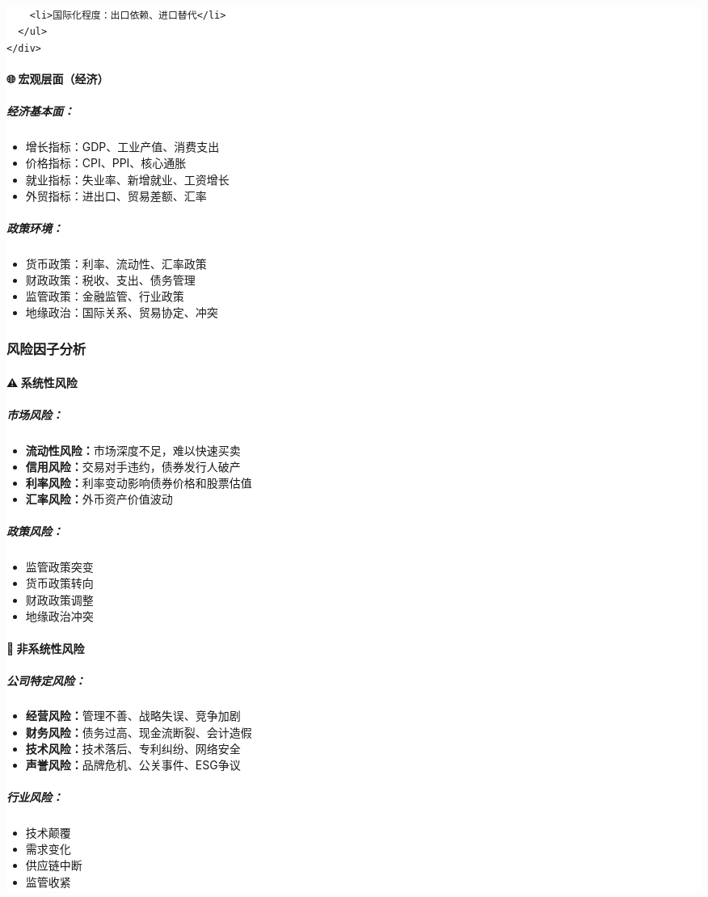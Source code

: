         <li>国际化程度：出口依赖、进口替代</li>
      </ul>
    </div>
  </div>
  <div class="overview-item">
    <h4>🌐 宏观层面（经济）</h4>
    <div class="macro-factors">
      <h5>经济基本面：</h5>
      <ul>
        <li>增长指标：GDP、工业产值、消费支出</li>
        <li>价格指标：CPI、PPI、核心通胀</li>
        <li>就业指标：失业率、新增就业、工资增长</li>
        <li>外贸指标：进出口、贸易差额、汇率</li>
      </ul>
      <h5>政策环境：</h5>
      <ul>
        <li>货币政策：利率、流动性、汇率政策</li>
        <li>财政政策：税收、支出、债务管理</li>
        <li>监管政策：金融监管、行业政策</li>
        <li>地缘政治：国际关系、贸易协定、冲突</li>
      </ul>
    </div>
  </div>
</div>

### 风险因子分析

<div class="chapter-overview">
  <div class="overview-item">
    <h4>⚠️ 系统性风险</h4>
    <div class="systemic-risk">
      <h5>市场风险：</h5>
      <ul>
        <li><strong>流动性风险：</strong>市场深度不足，难以快速买卖</li>
        <li><strong>信用风险：</strong>交易对手违约，债券发行人破产</li>
        <li><strong>利率风险：</strong>利率变动影响债券价格和股票估值</li>
        <li><strong>汇率风险：</strong>外币资产价值波动</li>
      </ul>
      <h5>政策风险：</h5>
      <ul>
        <li>监管政策突变</li>
        <li>货币政策转向</li>
        <li>财政政策调整</li>
        <li>地缘政治冲突</li>
      </ul>
    </div>
  </div>
  <div class="overview-item">
    <h4>🎯 非系统性风险</h4>
    <div class="unsystemic-risk">
      <h5>公司特定风险：</h5>
      <ul>
        <li><strong>经营风险：</strong>管理不善、战略失误、竞争加剧</li>
        <li><strong>财务风险：</strong>债务过高、现金流断裂、会计造假</li>
        <li><strong>技术风险：</strong>技术落后、专利纠纷、网络安全</li>
        <li><strong>声誉风险：</strong>品牌危机、公关事件、ESG争议</li>
      </ul>
      <h5>行业风险：</h5>
      <ul>
        <li>技术颠覆</li>
        <li>需求变化</li>
        <li>供应链中断</li>
        <li>监管收紧</li>
      </ul>